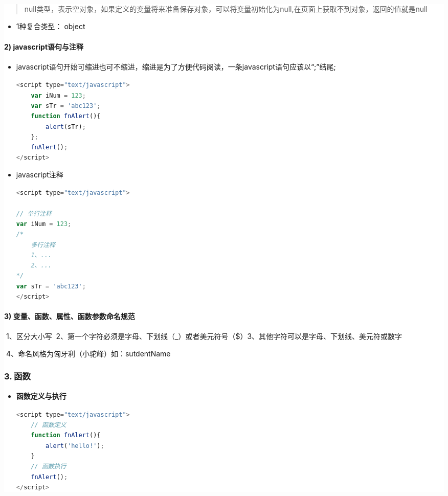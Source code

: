   > null类型，表示空对象，如果定义的变量将来准备保存对象，可以将变量初始化为null,在页面上获取不到对象，返回的值就是null

- 1种复合类型：
  object

#### 2) javascript语句与注释

- javascript语句开始可缩进也可不缩进，缩进是为了方便代码阅读，一条javascript语句应该以“;”结尾;

    ```js
    <script type="text/javascript">    
        var iNum = 123;
        var sTr = 'abc123';
        function fnAlert(){
            alert(sTr);
        };
        fnAlert();
    </script>
    ```

- javascript注释

    ```js
    <script type="text/javascript">    

    // 单行注释
    var iNum = 123;
    /*  
        多行注释
        1、...
        2、...
    */
    var sTr = 'abc123';
    </script>
    ```

#### 3) **变量、函数、属性、函数参数命名规范**

​	1、区分大小写
​	2、第一个字符必须是字母、下划线（_）或者美元符号（$）
​	3、其他字符可以是字母、下划线、美元符或数字

​	4、命名风格为匈牙利（小驼峰）如：sutdentName

### 3. 函数

- **函数定义与执行**

    ```js
    <script type="text/javascript">
        // 函数定义
        function fnAlert(){
            alert('hello!');
        }
        // 函数执行
        fnAlert();
    </script>
    ```
